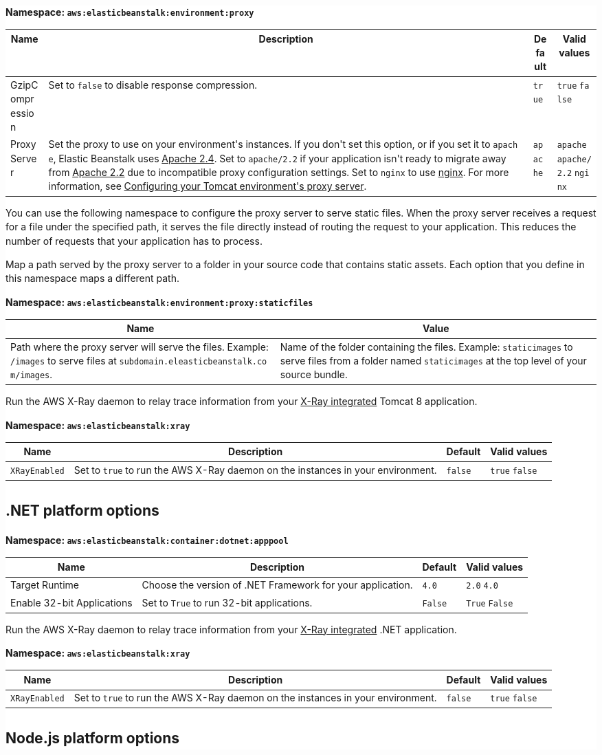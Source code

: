 
**Namespace: `aws:elasticbeanstalk:environment:proxy`**  

|  **Name**  |  **Description**  |  **Default**  |  **Valid values**  | 
| --- | --- | --- | --- | 
|  GzipCompression  |  Set to `false` to disable response compression\.  |  `true`  |  `true` `false`  | 
|  ProxyServer  |  Set the proxy to use on your environment's instances\. If you don't set this option, or if you set it to `apache`, Elastic Beanstalk uses [Apache 2\.4](https://httpd.apache.org/docs/2.4/)\. Set to `apache/2.2` if your application isn't ready to migrate away from [Apache 2\.2](https://httpd.apache.org/docs/2.2/) due to incompatible proxy configuration settings\. Set to `nginx` to use [nginx](https://www.nginx.com/)\. For more information, see [Configuring your Tomcat environment's proxy server](java-tomcat-proxy.md)\.  |  `apache`  |  `apache` `apache/2.2` `nginx`  | 

You can use the following namespace to configure the proxy server to serve static files\. When the proxy server receives a request for a file under the specified path, it serves the file directly instead of routing the request to your application\. This reduces the number of requests that your application has to process\.

Map a path served by the proxy server to a folder in your source code that contains static assets\. Each option that you define in this namespace maps a different path\.


**Namespace: `aws:elasticbeanstalk:environment:proxy:staticfiles`**  

|  **Name**  |  **Value**  | 
| --- | --- | 
|  Path where the proxy server will serve the files\. Example: `/images` to serve files at `subdomain.eleasticbeanstalk.com/images`\.  |  Name of the folder containing the files\. Example: `staticimages` to serve files from a folder named `staticimages` at the top level of your source bundle\.  | 

Run the AWS X\-Ray daemon to relay trace information from your [X\-Ray integrated](environment-configuration-debugging.md) Tomcat 8 application\.


**Namespace: `aws:elasticbeanstalk:xray`**  

|  **Name**  |  **Description**  |  **Default**  |  **Valid values**  | 
| --- | --- | --- | --- | 
|  `XRayEnabled`  |  Set to `true` to run the AWS X\-Ray daemon on the instances in your environment\.  |  `false`  |  `true` `false`  | 

## \.NET platform options<a name="command-options-net"></a>


**Namespace: `aws:elasticbeanstalk:container:dotnet:apppool`**  

|  **Name**  |  **Description**  |  **Default**  |  **Valid values**  | 
| --- | --- | --- | --- | 
|  Target Runtime  |  Choose the version of \.NET Framework for your application\.  |  `4.0`  |  `2.0` `4.0`  | 
|  Enable 32\-bit Applications  |  Set to `True` to run 32\-bit applications\.  |  `False`  |  `True` `False`  | 

Run the AWS X\-Ray daemon to relay trace information from your [X\-Ray integrated](environment-configuration-debugging.md) \.NET application\.


**Namespace: `aws:elasticbeanstalk:xray`**  

|  **Name**  |  **Description**  |  **Default**  |  **Valid values**  | 
| --- | --- | --- | --- | 
|  `XRayEnabled`  |  Set to `true` to run the AWS X\-Ray daemon on the instances in your environment\.  |  `false`  |  `true` `false`  | 

## Node\.js platform options<a name="command-options-nodejs"></a>
